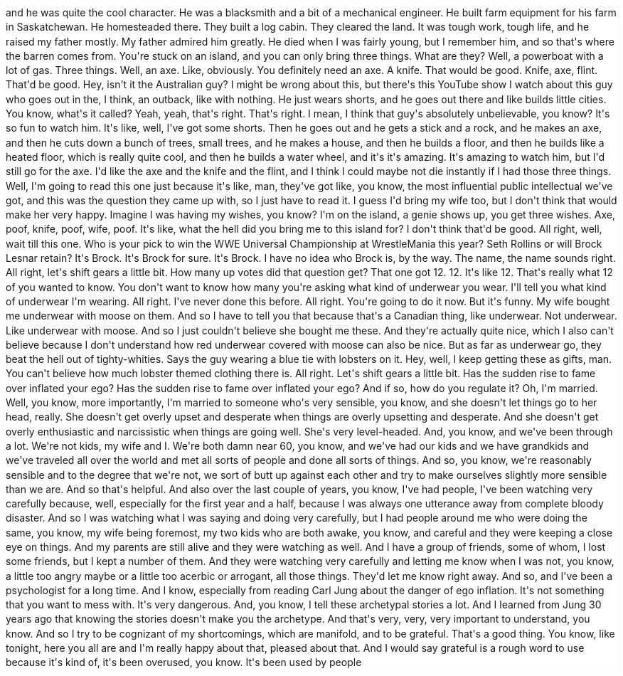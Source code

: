 and he was quite the cool character. He was a blacksmith and a bit of a mechanical engineer. He built farm equipment for his farm in Saskatchewan. He homesteaded there. They built a log cabin. They cleared the land. It was tough work, tough life, and he raised my father mostly. My father admired him greatly. He died when I was fairly young, but I remember him, and so that's where the barren comes from. You're stuck on an island, and you can only bring three things. What are they? Well, a powerboat with a lot of gas. Three things. Well, an axe. Like, obviously. You definitely need an axe. A knife. That would be good. Knife, axe, flint. That'd be good. Hey, isn't it the Australian guy? I might be wrong about this, but there's this YouTube show I watch about this guy who goes out in the, I think, an outback, like with nothing. He just wears shorts, and he goes out there and like builds little cities. You know, what's it called? Yeah, yeah, that's right. That's right. I mean, I think that guy's absolutely unbelievable, you know? It's so fun to watch him. It's like, well, I've got some shorts. Then he goes out and he gets a stick and a rock, and he makes an axe, and then he cuts down a bunch of trees, small trees, and he makes a house, and then he builds a floor, and then he builds like a heated floor, which is really quite cool, and then he builds a water wheel, and it's it's amazing. It's amazing to watch him, but I'd still go for the axe. I'd like the axe and the knife and the flint, and I think I could maybe not die instantly if I had those three things. Well, I'm going to read this one just because it's like, man, they've got like, you know, the most influential public intellectual we've got, and this was the question they came up with, so I just have to read it. I guess I'd bring my wife too, but I don't think that would make her very happy. Imagine I was having my wishes, you know? I'm on the island, a genie shows up, you get three wishes. Axe, poof, knife, poof, wife, poof. It's like, what the hell did you bring me to this island for? I don't think that'd be good. All right, well, wait till this one. Who is your pick to win the WWE Universal Championship at WrestleMania this year? Seth Rollins or will Brock Lesnar retain? It's Brock. It's Brock for sure. It's Brock. I have no idea who Brock is, by the way. The name, the name sounds right. All right, let's shift gears a little bit. How many up votes did that question get? That one got 12. 12. It's like 12. That's really what 12 of you wanted to know. You don't want to know how many you're asking what kind of underwear you wear. I'll tell you what kind of underwear I'm wearing. All right. I've never done this before. All right. You're going to do it now. But it's funny. My wife bought me underwear with moose on them. And so I have to tell you that because that's a Canadian thing, like underwear. Not underwear. Like underwear with moose. And so I just couldn't believe she bought me these. And they're actually quite nice, which I also can't believe because I don't understand how red underwear covered with moose can also be nice. But as far as underwear go, they beat the hell out of tighty-whities. Says the guy wearing a blue tie with lobsters on it. Hey, well, I keep getting these as gifts, man. You can't believe how much lobster themed clothing there is. All right. Let's shift gears a little bit. Has the sudden rise to fame over inflated your ego? Has the sudden rise to fame over inflated your ego? And if so, how do you regulate it? Oh, I'm married. Well, you know, more importantly, I'm married to someone who's very sensible, you know, and she doesn't let things go to her head, really. She doesn't get overly upset and desperate when things are overly upsetting and desperate. And she doesn't get overly enthusiastic and narcissistic when things are going well. She's very level-headed. And, you know, and we've been through a lot. We're not kids, my wife and I. We're both damn near 60, you know, and we've had our kids and we have grandkids and we've traveled all over the world and met all sorts of people and done all sorts of things. And so, you know, we're reasonably sensible and to the degree that we're not, we sort of butt up against each other and try to make ourselves slightly more sensible than we are. And so that's helpful. And also over the last couple of years, you know, I've had people, I've been watching very carefully because, well, especially for the first year and a half, because I was always one utterance away from complete bloody disaster. And so I was watching what I was saying and doing very carefully, but I had people around me who were doing the same, you know, my wife being foremost, my two kids who are both awake, you know, and careful and they were keeping a close eye on things. And my parents are still alive and they were watching as well. And I have a group of friends, some of whom, I lost some friends, but I kept a number of them. And they were watching very carefully and letting me know when I was not, you know, a little too angry maybe or a little too acerbic or arrogant, all those things. They'd let me know right away. And so, and I've been a psychologist for a long time. And I know, especially from reading Carl Jung about the danger of ego inflation. It's not something that you want to mess with. It's very dangerous. And, you know, I tell these archetypal stories a lot. And I learned from Jung 30 years ago that knowing the stories doesn't make you the archetype. And that's very, very, very important to understand, you know. And so I try to be cognizant of my shortcomings, which are manifold, and to be grateful. That's a good thing. You know, like tonight, here you all are and I'm really happy about that, pleased about that. And I would say grateful is a rough word to use because it's kind of, it's been overused, you know. It's been used by people